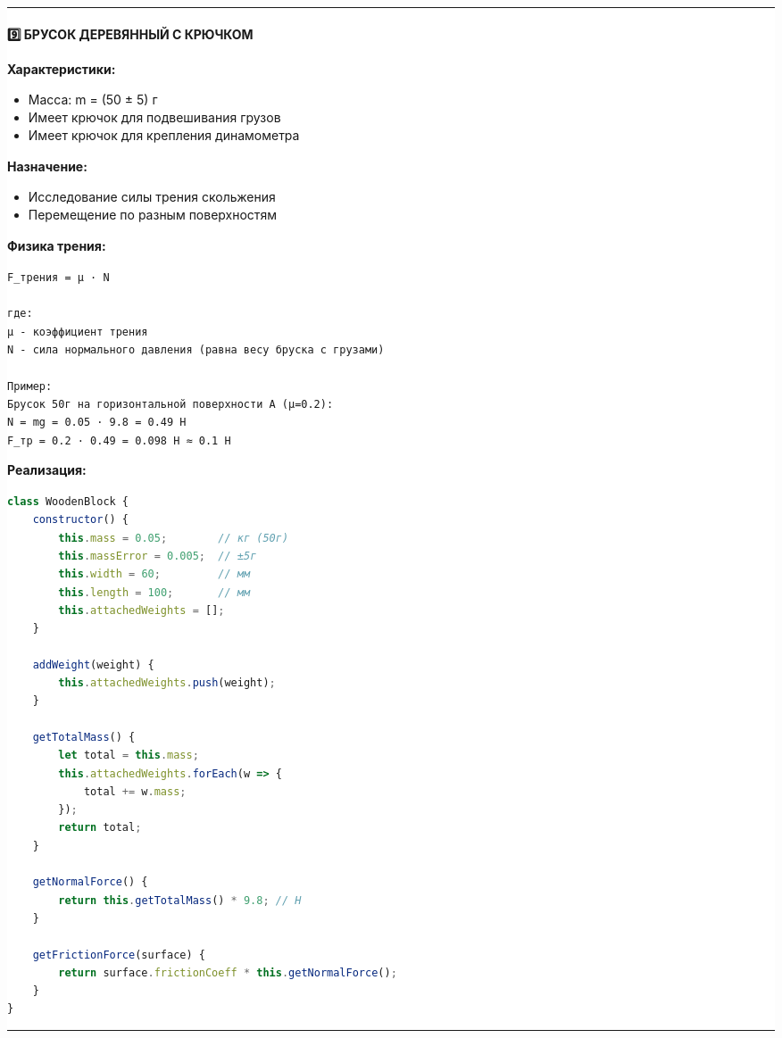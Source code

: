 ```javascript
```

---

#### 9️⃣ **БРУСОК ДЕРЕВЯННЫЙ С КРЮЧКОМ**

**Характеристики:**
- Масса: m = (50 ± 5) г
- Имеет крючок для подвешивания грузов
- Имеет крючок для крепления динамометра

**Назначение:**
- Исследование силы трения скольжения
- Перемещение по разным поверхностям

**Физика трения:**
```
F_трения = μ · N

где:
μ - коэффициент трения
N - сила нормального давления (равна весу бруска с грузами)

Пример:
Брусок 50г на горизонтальной поверхности А (μ=0.2):
N = mg = 0.05 · 9.8 = 0.49 Н
F_тр = 0.2 · 0.49 = 0.098 Н ≈ 0.1 Н
```

**Реализация:**
```javascript
class WoodenBlock {
    constructor() {
        this.mass = 0.05;        // кг (50г)
        this.massError = 0.005;  // ±5г
        this.width = 60;         // мм
        this.length = 100;       // мм
        this.attachedWeights = [];
    }
    
    addWeight(weight) {
        this.attachedWeights.push(weight);
    }
    
    getTotalMass() {
        let total = this.mass;
        this.attachedWeights.forEach(w => {
            total += w.mass;
        });
        return total;
    }
    
    getNormalForce() {
        return this.getTotalMass() * 9.8; // Н
    }
    
    getFrictionForce(surface) {
        return surface.frictionCoeff * this.getNormalForce();
    }
}
```

---